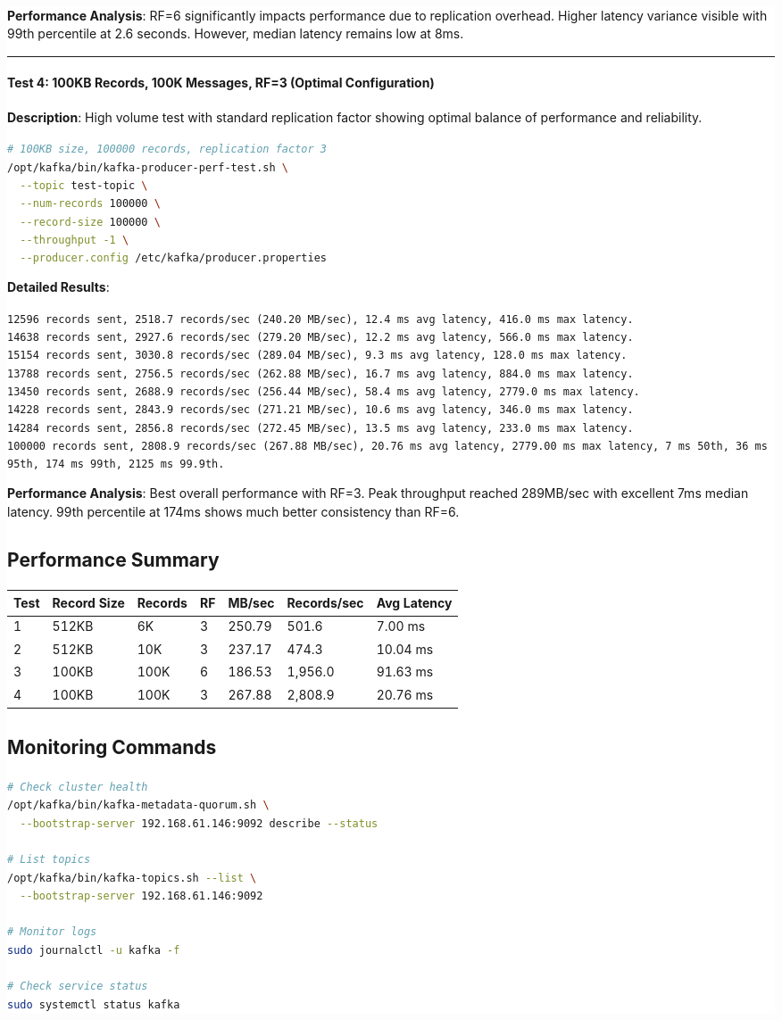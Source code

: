 **Performance Analysis**: RF=6 significantly impacts performance due to replication overhead. Higher latency variance visible with 99th percentile at 2.6 seconds. However, median latency remains low at 8ms.

---

#### Test 4: 100KB Records, 100K Messages, RF=3 (Optimal Configuration)
**Description**: High volume test with standard replication factor showing optimal balance of performance and reliability.

```bash
# 100KB size, 100000 records, replication factor 3
/opt/kafka/bin/kafka-producer-perf-test.sh \
  --topic test-topic \
  --num-records 100000 \
  --record-size 100000 \
  --throughput -1 \
  --producer.config /etc/kafka/producer.properties
```

**Detailed Results**:
```
12596 records sent, 2518.7 records/sec (240.20 MB/sec), 12.4 ms avg latency, 416.0 ms max latency.
14638 records sent, 2927.6 records/sec (279.20 MB/sec), 12.2 ms avg latency, 566.0 ms max latency.
15154 records sent, 3030.8 records/sec (289.04 MB/sec), 9.3 ms avg latency, 128.0 ms max latency.
13788 records sent, 2756.5 records/sec (262.88 MB/sec), 16.7 ms avg latency, 884.0 ms max latency.
13450 records sent, 2688.9 records/sec (256.44 MB/sec), 58.4 ms avg latency, 2779.0 ms max latency.
14228 records sent, 2843.9 records/sec (271.21 MB/sec), 10.6 ms avg latency, 346.0 ms max latency.
14284 records sent, 2856.8 records/sec (272.45 MB/sec), 13.5 ms avg latency, 233.0 ms max latency.
100000 records sent, 2808.9 records/sec (267.88 MB/sec), 20.76 ms avg latency, 2779.00 ms max latency, 7 ms 50th, 36 ms 95th, 174 ms 99th, 2125 ms 99.9th.
```

**Performance Analysis**: Best overall performance with RF=3. Peak throughput reached 289MB/sec with excellent 7ms median latency. 99th percentile at 174ms shows much better consistency than RF=6.

## Performance Summary

| Test | Record Size | Records | RF | MB/sec | Records/sec | Avg Latency |
|------|-------------|---------|----|----|-------------|-------------|
| 1 | 512KB | 6K | 3 | 250.79 | 501.6 | 7.00 ms |
| 2 | 512KB | 10K | 3 | 237.17 | 474.3 | 10.04 ms |
| 3 | 100KB | 100K | 6 | 186.53 | 1,956.0 | 91.63 ms |
| 4 | 100KB | 100K | 3 | 267.88 | 2,808.9 | 20.76 ms |

## Monitoring Commands

```bash
# Check cluster health
/opt/kafka/bin/kafka-metadata-quorum.sh \
  --bootstrap-server 192.168.61.146:9092 describe --status

# List topics
/opt/kafka/bin/kafka-topics.sh --list \
  --bootstrap-server 192.168.61.146:9092

# Monitor logs
sudo journalctl -u kafka -f

# Check service status
sudo systemctl status kafka
```
